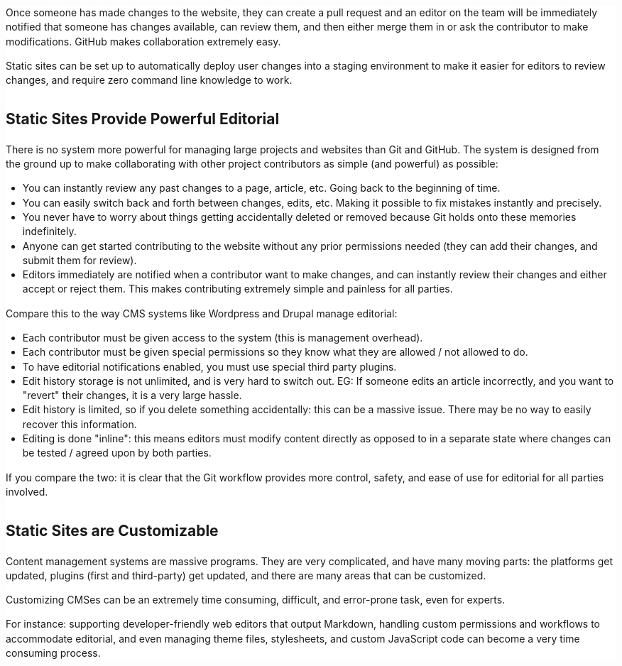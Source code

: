 Once someone has made changes to the website, they can create a pull request and an editor on the team will be immediately notified that someone has changes available, can review them, and then either merge them in or ask the contributor to make modifications. GitHub makes collaboration extremely easy.

Static sites can be set up to automatically deploy user changes into a staging environment to make it easier for editors to review changes, and require zero command line knowledge to work.

## Static Sites Provide Powerful Editorial

There is no system more powerful for managing large projects and websites than Git and GitHub. The system is designed from the ground up to make collaborating with other project contributors as simple (and powerful) as possible:

- You can instantly review any past changes to a page, article, etc. Going back to the beginning of time.
- You can easily switch back and forth between changes, edits, etc. Making it possible to fix mistakes instantly and precisely.
- You never have to worry about things getting accidentally deleted or removed because Git holds onto these memories indefinitely.
- Anyone can get started contributing to the website without any prior permissions needed (they can add their changes, and submit them for review).
- Editors immediately are notified when a contributor want to make changes, and can instantly review their changes and either accept or reject them. This makes contributing extremely simple and painless for all parties.

Compare this to the way CMS systems like Wordpress and Drupal manage editorial:

- Each contributor must be given access to the system (this is management overhead).
- Each contributor must be given special permissions so they know what they are allowed / not allowed to do.
- To have editorial notifications enabled, you must use special third party plugins.
- Edit history storage is not unlimited, and is very hard to switch out. EG: If someone edits an article incorrectly, and you want to "revert" their changes, it is a very large hassle.
- Edit history is limited, so if you delete something accidentally: this can be a massive issue. There may be no way to easily recover this information.
- Editing is done "inline": this means editors must modify content directly as opposed to in a separate state where changes can be tested / agreed upon by both parties.

If you compare the two: it is clear that the Git workflow provides more control, safety, and ease of use for editorial for all parties involved.

## Static Sites are Customizable

Content management systems are massive programs. They are very complicated, and have many moving parts: the platforms get updated, plugins (first and third-party) get updated, and there are many areas that can be customized.

Customizing CMSes can be an extremely time consuming, difficult, and error-prone task, even for experts.

For instance: supporting developer-friendly web editors that output Markdown, handling custom permissions and workflows to accommodate editorial, and even managing theme files, stylesheets, and custom JavaScript code can become a very time consuming process.
